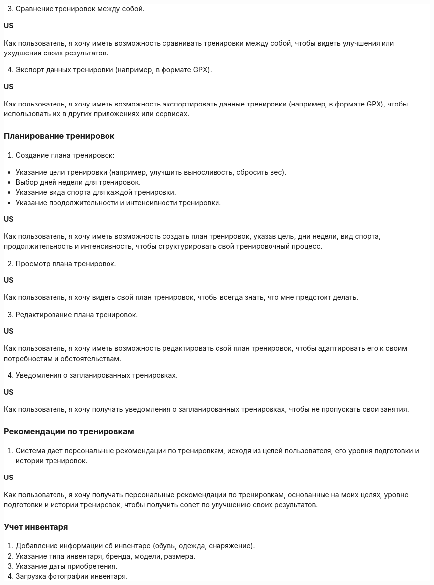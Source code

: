 3. Сравнение тренировок между собой.

**US**

Как пользователь, я хочу иметь возможность сравнивать тренировки между собой, чтобы видеть улучшения или ухудшения своих результатов.

4. Экспорт данных тренировки (например, в формате GPX).

**US**

Как пользователь, я хочу иметь возможность экспортировать данные тренировки (например, в формате GPX), чтобы использовать их в других приложениях или сервисах.

### Планирование тренировок

1. Создание плана тренировок:
- Указание цели тренировки (например, улучшить выносливость, сбросить вес).
- Выбор дней недели для тренировок.
- Указание вида спорта для каждой тренировки.
- Указание продолжительности и интенсивности тренировки.

**US**

Как пользователь, я хочу иметь возможность создать план тренировок, указав цель, дни недели, вид спорта, продолжительность и интенсивность, чтобы структурировать свой тренировочный процесс.

2. Просмотр плана тренировок.

**US**

Как пользователь, я хочу видеть свой план тренировок, чтобы всегда знать, что мне предстоит делать.

3. Редактирование плана тренировок.

**US**

Как пользователь, я хочу иметь возможность редактировать свой план тренировок, чтобы адаптировать его к своим потребностям и обстоятельствам.

4. Уведомления о запланированных тренировках.

**US**

Как пользователь, я хочу получать уведомления о запланированных тренировках, чтобы не пропускать свои занятия.

### Рекомендации по тренировкам

1. Система дает персональные рекомендации по тренировкам, исходя из целей пользователя, его уровня подготовки и истории тренировок.

**US**

Как пользователь, я хочу получать персональные рекомендации по тренировкам, основанные на моих целях, уровне подготовки и истории тренировок, чтобы получить совет по улучшению своих результатов.

### Учет инвентаря

1. Добавление информации об инвентаре (обувь, одежда, снаряжение).
2. Указание типа инвентаря, бренда, модели, размера.
3. Указание даты приобретения.
4. Загрузка фотографии инвентаря.
